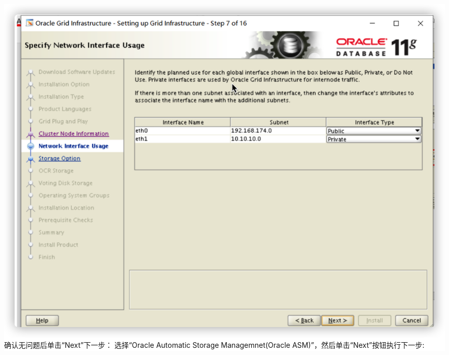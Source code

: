 ![90](./Oracle-RAC/90.png)  
确认无问题后单击“Next”下一步：
选择“Oracle Automatic Storage Managemnet(Oracle ASM)”，然后单击“Next”按钮执行下一步: